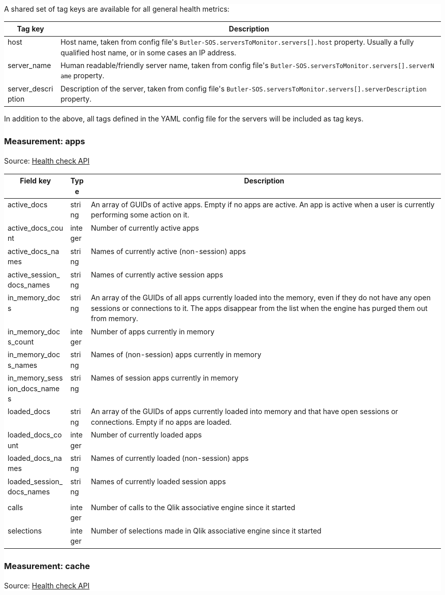A shared set of tag keys are available for all general health metrics:

| Tag key            | Description                                                                                                                                                     |
| ------------------ | --------------------------------------------------------------------------------------------------------------------------------------------------------------- |
| host               | Host name, taken from config file's `Butler-SOS.serversToMonitor.servers[].host` property. Usually a fully qualified host name, or in some cases an IP address. |
| server_name        | Human readable/friendly server name, taken from config file's `Butler-SOS.serversToMonitor.servers[].serverName` property.                                      |
| server_description | Description of the server, taken from config file's `Butler-SOS.serversToMonitor.servers[].serverDescription` property.                                         |

In addition to the above, all tags defined in the YAML config file for the servers will be included as tag keys.

### Measurement: apps

Source: [Health check API](https://help.qlik.com/en-US/sense-developer/November2021/Subsystems/EngineAPI/Content/Sense_EngineAPI/GettingSystemInformation/HealthCheckStatus.htm)

| Field key                    | Type    | Description                                                                                                                                                                                                            |
| ---------------------------- | ------- | ---------------------------------------------------------------------------------------------------------------------------------------------------------------------------------------------------------------------- |
| active_docs                  | string  | An array of GUIDs of active apps. Empty if no apps are active. An app is active when a user is currently performing some action on it.                                                                                 |
| active_docs_count            | integer | Number of currently active apps                                                                                                                                                                                        |
| active_docs_names            | string  | Names of currently active (non-session) apps                                                                                                                                                                           |
| active_session_docs_names    | string  | Names of currently active session apps                                                                                                                                                                                 |
| in_memory_docs               | string  | An array of the GUIDs of all apps currently loaded into the memory, even if they do not have any open sessions or connections to it. The apps disappear from the list when the engine has purged them out from memory. |
| in_memory_docs_count         | integer | Number of apps currently in memory                                                                                                                                                                                     |
| in_memory_docs_names         | string  | Names of (non-session) apps currently in memory                                                                                                                                                                        |
| in_memory_session_docs_names | string  | Names of session apps currently in memory                                                                                                                                                                              |
| loaded_docs                  | string  | An array of the GUIDs of apps currently loaded into memory and that have open sessions or connections. Empty if no apps are loaded.                                                                                    |
| loaded_docs_count            | integer | Number of currently loaded apps                                                                                                                                                                                        |
| loaded_docs_names            | string  | Names of currently loaded (non-session) apps                                                                                                                                                                           |
| loaded_session_docs_names    | string  | Names of currently loaded session apps                                                                                                                                                                                 |
|                              |         |                                                                                                                                                                                                                        |
| calls                        | integer | Number of calls to the Qlik associative engine since it started                                                                                                                                                        |
| selections                   | integer | Number of selections made in Qlik associative engine since it started                                                                                                                                                  |

### Measurement: cache

Source: [Health check API](https://help.qlik.com/en-US/sense-developer/June2020/Subsystems/EngineAPI/Content/Sense_EngineAPI/GettingSystemInformation/HealthCheckStatus.htm)
